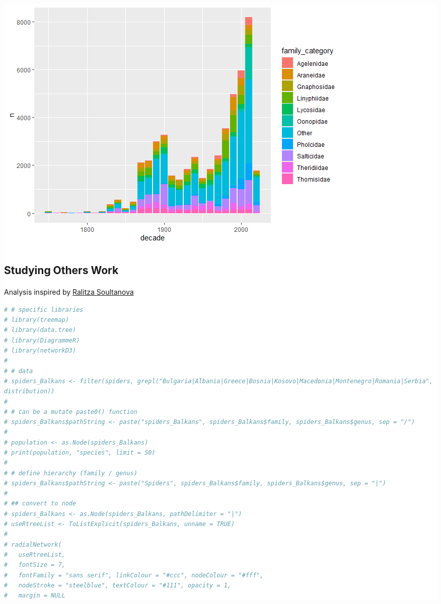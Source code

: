 ![](Spiders_files/figure-gfm/unnamed-chunk-3-1.png)

## Studying Others Work

Analysis inspired by [Ralitza
Soultanova](https://github.com/RalitzaSoultanova/TidyTuesday_DataViz/blob/main/2021_w_50/Spiders.r)

``` r
# # specific libraries
# library(treemap)
# library(data.tree)
# library(DiagrammeR)
# library(networkD3)
# 
# # data
# spiders_Balkans <- filter(spiders, grepl("Bulgaria|Albania|Greece|Bosnia|Kosovo|Macedonia|Montenegro|Romania|Serbia", distribution))
# 
# # can be a mutate paste0() function
# spiders_Balkans$pathString <- paste("spiders_Balkans", spiders_Balkans$family, spiders_Balkans$genus, sep = "/")
# 
# population <- as.Node(spiders_Balkans)
# print(population, "species", limit = 50)
# 
# # define hierarchy (family / genus)
# spiders_Balkans$pathString <- paste("Spiders", spiders_Balkans$family, spiders_Balkans$genus, sep = "|")
# 
# ## convert to node
# spiders_Balkans <- as.Node(spiders_Balkans, pathDelimiter = "|")
# useRtreeList <- ToListExplicit(spiders_Balkans, unname = TRUE)
# 
# radialNetwork(
#   useRtreeList,
#   fontSize = 7,
#   fontFamily = "sans serif", linkColour = "#ccc", nodeColour = "#fff",
#   nodeStroke = "steelblue", textColour = "#111", opacity = 1,
#   margin = NULL
```
